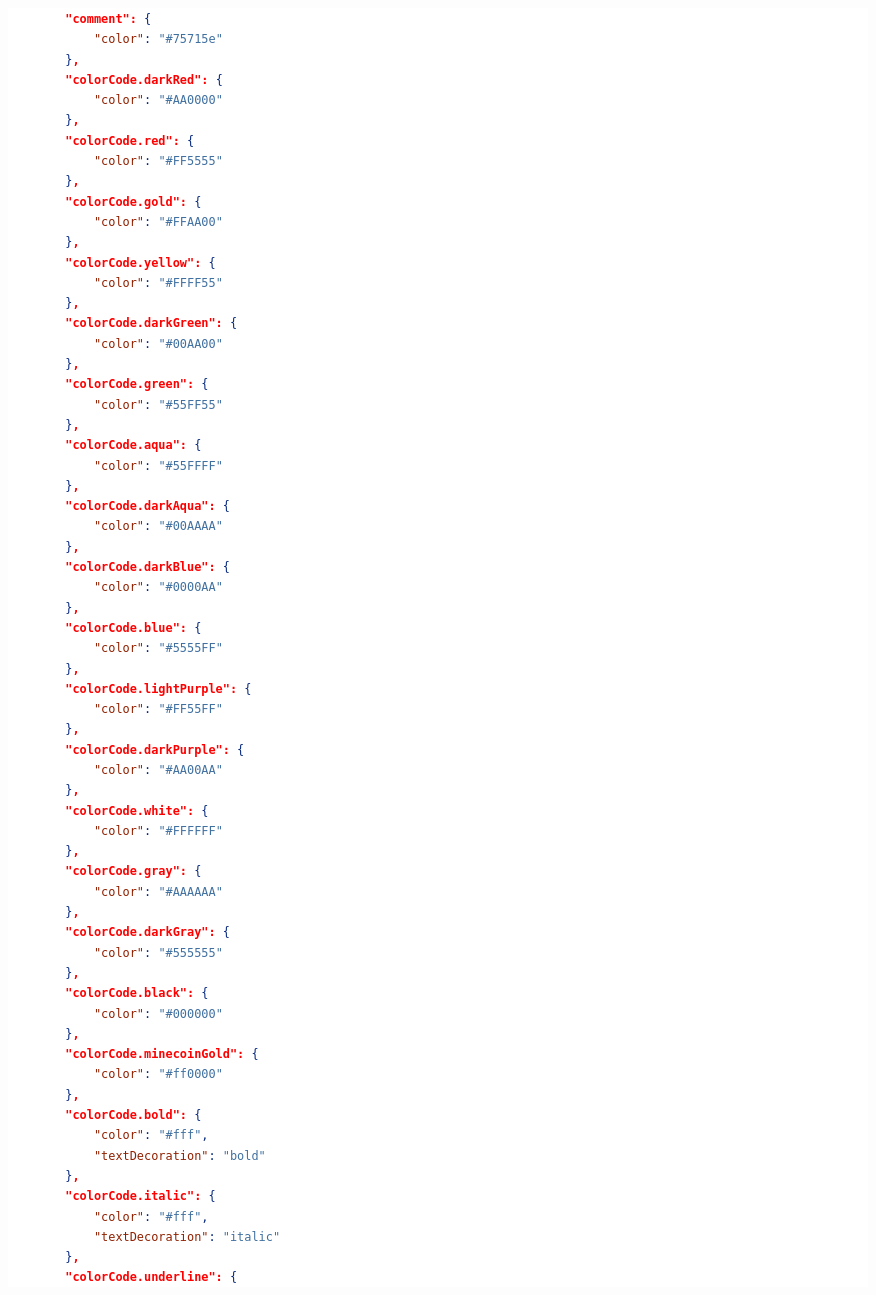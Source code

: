 ```json
		"comment": {
			"color": "#75715e"
		},
		"colorCode.darkRed": {
			"color": "#AA0000"
		},
		"colorCode.red": {
			"color": "#FF5555"
		},
		"colorCode.gold": {
			"color": "#FFAA00"
		},
		"colorCode.yellow": {
			"color": "#FFFF55"
		},
		"colorCode.darkGreen": {
			"color": "#00AA00"
		},
		"colorCode.green": {
			"color": "#55FF55"
		},
		"colorCode.aqua": {
			"color": "#55FFFF"
		},
		"colorCode.darkAqua": {
			"color": "#00AAAA"
		},
		"colorCode.darkBlue": {
			"color": "#0000AA"
		},
		"colorCode.blue": {
			"color": "#5555FF"
		},
		"colorCode.lightPurple": {
			"color": "#FF55FF"
		},
		"colorCode.darkPurple": {
			"color": "#AA00AA"
		},
		"colorCode.white": {
			"color": "#FFFFFF"
		},
		"colorCode.gray": {
			"color": "#AAAAAA"
		},
		"colorCode.darkGray": {
			"color": "#555555"
		},
		"colorCode.black": {
			"color": "#000000"
		},
		"colorCode.minecoinGold": {
			"color": "#ff0000"
		},
		"colorCode.bold": {
			"color": "#fff",
			"textDecoration": "bold"
		},
		"colorCode.italic": {
			"color": "#fff",
			"textDecoration": "italic"
		},
		"colorCode.underline": {
```